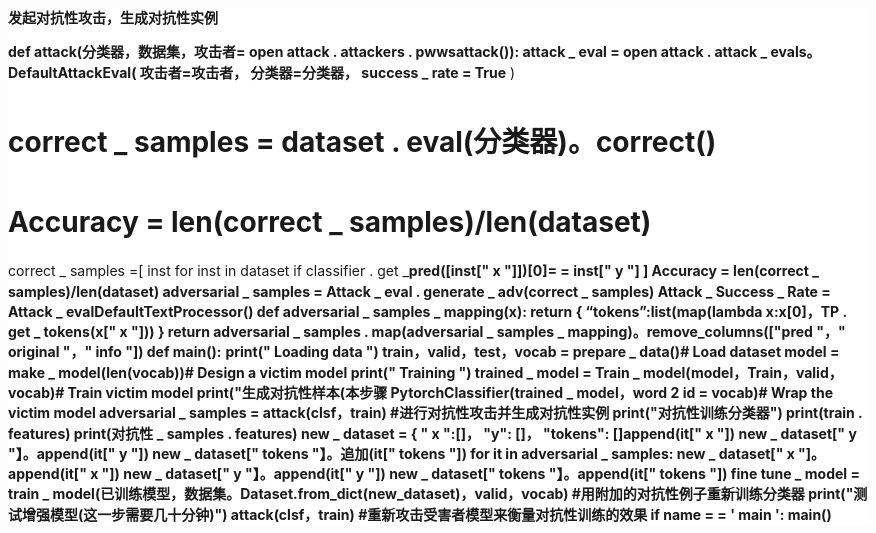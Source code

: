 **发起对抗性攻击，生成对抗性实例**

**def attack(分类器，数据集，攻击者= open attack . attackers . pwwsattack()):
attack _ eval = open attack . attack _ evals。DefaultAttackEval(
攻击者=攻击者，
分类器=分类器，
success _ rate = True**
)
# correct _ samples = dataset . eval(分类器)。correct()
# Accuracy = len(correct _ samples)/len(dataset)
correct _ samples =[
inst for inst in dataset if classifier . get _**pred([inst[" x "]])[0]= = inst[" y "]
]
Accuracy = len(correct _ samples)/len(dataset)
adversarial _ samples = Attack _ eval . generate _ adv(correct _ samples)
Attack _ Success _ Rate = Attack _ evalDefaultTextProcessor()
def adversarial _ samples _ mapping(x):
return {
“tokens”:list(map(lambda x:x[0]，TP . get _ tokens(x[" x "]))
}
return adversarial _ samples . map(adversarial _ samples _ mapping)。remove_columns(["pred "，" original "，" info "])
def main():**
**print(" Loading data ")
train，valid，test，vocab = prepare _ data()# Load dataset
model = make _ model(len(vocab))# Design a victim model
print(" Training ")
trained _ model = Train _ model(model，Train，valid，vocab)# Train victim model
print("生成对抗性样本(本步骤 PytorchClassifier(trained _ model，word 2 id = vocab)# Wrap the victim model
adversarial _ samples = attack(clsf，train) #进行对抗性攻击并生成对抗性实例
print("对抗性训练分类器")
print(train . features)
print(对抗性 _ samples . features)
new _ dataset = {
" x ":[]，
"y": []，
"tokens": []append(it[" x "])
new _ dataset[" y "】。append(it[" y "])
new _ dataset[" tokens "】。追加(it[" tokens "])
for it in adversarial _ samples:
new _ dataset[" x "]。append(it[" x "])
new _ dataset[" y "】。append(it[" y "])
new _ dataset[" tokens "】。append(it[" tokens "])
fine tune _ model = train _ model(已训练模型，数据集。Dataset.from_dict(new_dataset)，valid，vocab) #用附加的对抗性例子重新训练分类器
print("测试增强模型(这一步需要几十分钟)")
attack(clsf，train) #重新攻击受害者模型来衡量对抗性训练的效果
if name = = ' main ':
main()**

